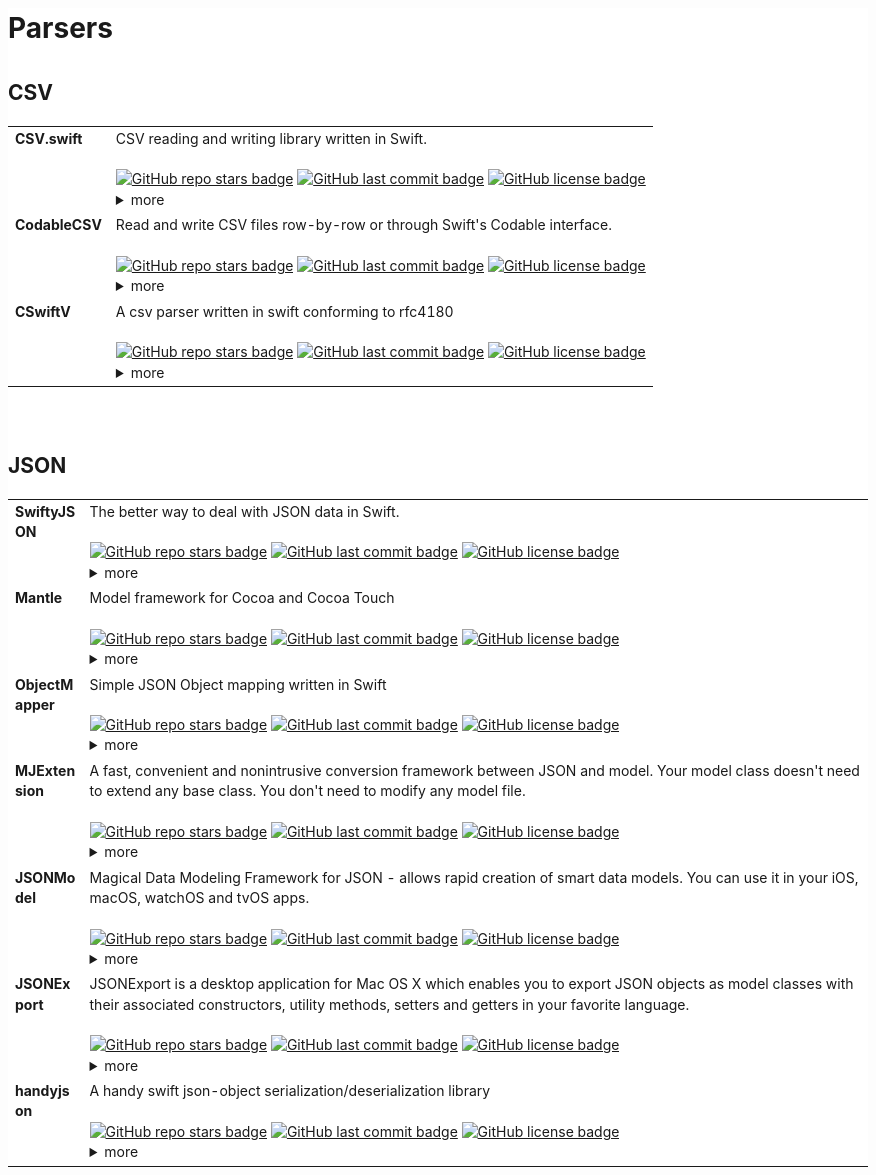 # Parsers

## CSV

| | |
| :- | :- |
| **CSV.swift** | CSV reading and writing library written in Swift. <br><br> [![GitHub repo stars badge](https://img.shields.io/github/stars/yaslab/CSV.swift?style=flat)](https://github.com/yaslab/CSV.swift) [![GitHub last commit badge](https://img.shields.io/github/last-commit/yaslab/CSV.swift?style=flat)](https://github.com/yaslab/CSV.swift) [![GitHub license badge](https://img.shields.io/github/license/yaslab/CSV.swift?style=flat)](https://github.com/yaslab/CSV.swift) <br><details><summary>more</summary></details> |
| **CodableCSV** | Read and write CSV files row-by-row or through Swift's Codable interface. <br><br> [![GitHub repo stars badge](https://img.shields.io/github/stars/dehesa/CodableCSV?style=flat)](https://github.com/dehesa/CodableCSV) [![GitHub last commit badge](https://img.shields.io/github/last-commit/dehesa/CodableCSV?style=flat)](https://github.com/dehesa/CodableCSV) [![GitHub license badge](https://img.shields.io/github/license/dehesa/CodableCSV?style=flat)](https://github.com/dehesa/CodableCSV) <br><details><summary>more</summary></details> |
| **CSwiftV** | A csv parser written in swift conforming to rfc4180 <br><br> [![GitHub repo stars badge](https://img.shields.io/github/stars/Daniel1of1/CSwiftV?style=flat)](https://github.com/Daniel1of1/CSwiftV) [![GitHub last commit badge](https://img.shields.io/github/last-commit/Daniel1of1/CSwiftV?style=flat)](https://github.com/Daniel1of1/CSwiftV) [![GitHub license badge](https://img.shields.io/github/license/Daniel1of1/CSwiftV?style=flat)](https://github.com/Daniel1of1/CSwiftV) <br><details><summary>more</summary></details> |

<br>

## JSON

| | |
| :- | :- |
| **SwiftyJSON** | The better way to deal with JSON data in Swift. <br><br> [![GitHub repo stars badge](https://img.shields.io/github/stars/SwiftyJSON/SwiftyJSON?style=flat)](https://github.com/SwiftyJSON/SwiftyJSON) [![GitHub last commit badge](https://img.shields.io/github/last-commit/SwiftyJSON/SwiftyJSON?style=flat)](https://github.com/SwiftyJSON/SwiftyJSON) [![GitHub license badge](https://img.shields.io/github/license/SwiftyJSON/SwiftyJSON?style=flat)](https://github.com/SwiftyJSON/SwiftyJSON) <br><details><summary>more</summary></details> |
| **Mantle** | Model framework for Cocoa and Cocoa Touch <br><br> [![GitHub repo stars badge](https://img.shields.io/github/stars/Mantle/Mantle?style=flat)](https://github.com/Mantle/Mantle) [![GitHub last commit badge](https://img.shields.io/github/last-commit/Mantle/Mantle?style=flat)](https://github.com/Mantle/Mantle) [![GitHub license badge](https://img.shields.io/github/license/Mantle/Mantle?style=flat)](https://github.com/Mantle/Mantle) <br><details><summary>more</summary></details> |
| **ObjectMapper** | Simple JSON Object mapping written in Swift <br><br> [![GitHub repo stars badge](https://img.shields.io/github/stars/tristanhimmelman/ObjectMapper?style=flat)](https://github.com/tristanhimmelman/ObjectMapper) [![GitHub last commit badge](https://img.shields.io/github/last-commit/tristanhimmelman/ObjectMapper?style=flat)](https://github.com/tristanhimmelman/ObjectMapper) [![GitHub license badge](https://img.shields.io/github/license/tristanhimmelman/ObjectMapper?style=flat)](https://github.com/tristanhimmelman/ObjectMapper) <br><details><summary>more</summary></details> |
| **MJExtension** | A fast, convenient and nonintrusive conversion framework between JSON and model. Your model class doesn't need to extend any base class. You don't need to modify any model file. <br><br> [![GitHub repo stars badge](https://img.shields.io/github/stars/CoderMJLee/MJExtension?style=flat)](https://github.com/CoderMJLee/MJExtension) [![GitHub last commit badge](https://img.shields.io/github/last-commit/CoderMJLee/MJExtension?style=flat)](https://github.com/CoderMJLee/MJExtension) [![GitHub license badge](https://img.shields.io/github/license/CoderMJLee/MJExtension?style=flat)](https://github.com/CoderMJLee/MJExtension) <br><details><summary>more</summary></details> |
| **JSONModel** | Magical Data Modeling Framework for JSON - allows rapid creation of smart data models. You can use it in your iOS, macOS, watchOS and tvOS apps. <br><br> [![GitHub repo stars badge](https://img.shields.io/github/stars/JSONModel/JSONModel?style=flat)](https://github.com/JSONModel/JSONModel) [![GitHub last commit badge](https://img.shields.io/github/last-commit/JSONModel/JSONModel?style=flat)](https://github.com/JSONModel/JSONModel) [![GitHub license badge](https://img.shields.io/github/license/JSONModel/JSONModel?style=flat)](https://github.com/JSONModel/JSONModel) <br><details><summary>more</summary></details> |
| **JSONExport** | JSONExport is a desktop application for Mac OS X which enables you to export JSON objects as model classes with their associated constructors, utility methods, setters and getters in your favorite language. <br><br> [![GitHub repo stars badge](https://img.shields.io/github/stars/Ahmed-Ali/JSONExport?style=flat)](https://github.com/Ahmed-Ali/JSONExport) [![GitHub last commit badge](https://img.shields.io/github/last-commit/Ahmed-Ali/JSONExport?style=flat)](https://github.com/Ahmed-Ali/JSONExport) [![GitHub license badge](https://img.shields.io/github/license/Ahmed-Ali/JSONExport?style=flat)](https://github.com/Ahmed-Ali/JSONExport) <br><details><summary>more</summary></details> |
| **handyjson** | A handy swift json-object serialization/deserialization library <br><br> [![GitHub repo stars badge](https://img.shields.io/github/stars/alibaba/handyjson?style=flat)](https://github.com/alibaba/handyjson) [![GitHub last commit badge](https://img.shields.io/github/last-commit/alibaba/handyjson?style=flat)](https://github.com/alibaba/handyjson) [![GitHub license badge](https://img.shields.io/github/license/alibaba/handyjson?style=flat)](https://github.com/alibaba/handyjson) <br><details><summary>more</summary></details> |